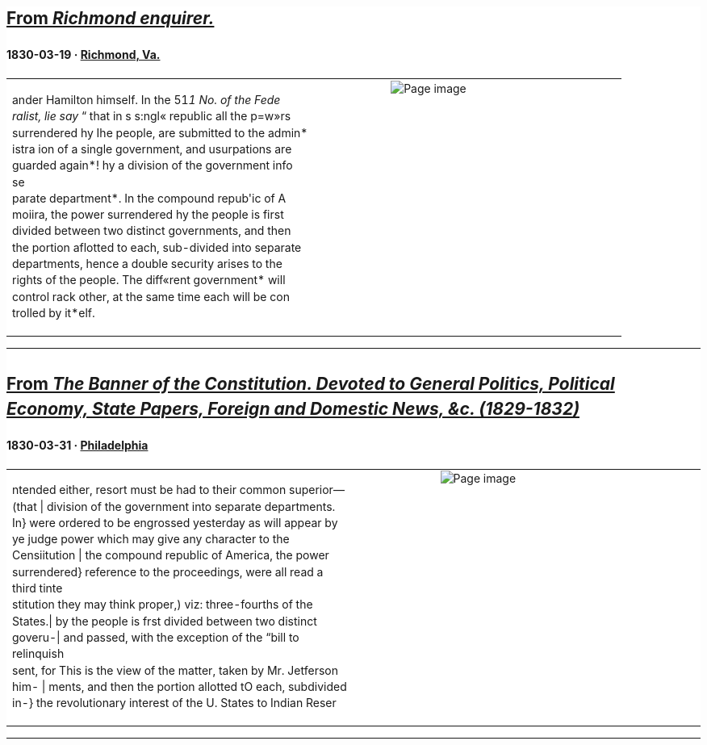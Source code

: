 
## [From _Richmond enquirer._](https://www.loc.gov/resource/sn84024735/1830-03-19/ed-1/?sp=1)

#### 1830-03-19 &middot; [Richmond, Va.](http://dbpedia.org/resource/Richmond%2C_Virginia)

<table style="width: 100%;"><tr><td style="width: 50%">

  
ander Hamilton himself. In the 51*1 No. of the Fede­  
ralist, lie say* “ that in s s:ngl« republic all the p=w»rs  
surrendered hy Ihe people, are submitted to the admin*  
istra ion of a single government, and usurpations are  
guarded again*! hy a division of the government info se­  
parate department*. In the compound repub&#x27;ic of A­  
moiira, the power surrendered hy the people is first  
divided between two distinct governments, and then  
the portion aflotted to each, sub-divided into separate  
departments, hence a double security arises to the  
rights of the people. The diff«rent government* will  
control rack other, at the same time each will be con­  
trolled by it*elf.
</td><td style="width: 50%; max-height: 75%; margin: auto; display: block;">
<img alt="Page image" src="https://tile.loc.gov/image-services/iiif/service:ndnp:vi:batch_vi_naturals_ver01:data:sn84024735:00414184030:1830031901:0337/pct:65.68021201413427,81.0311172350442,15.243423635649783,5.98614460137023/!600,600/0/default.jpg"/>
</td>
</tr></table>

---

## [From _The Banner of the Constitution. Devoted to General Politics, Political Economy, State Papers, Foreign and Domestic News, &c. (1829-1832)_](https://archive.org/details/sim_banner-of-the-constitution_1830-03-31_1_30/page/n4/mode/1up?view=theater)

#### 1830-03-31 &middot; [Philadelphia](http://dbpedia.org/resource/Philadelphia)

<table style="width: 100%;"><tr><td style="width: 50%">

  
ntended either, resort must be had to their common superior—(that | division of the government into separate departments. In} were ordered to be engrossed yesterday as will appear by  
ye judge power which may give any character to the Censiitution | the compound republic of America, the power surrendered} reference to the proceedings, were all read a third tinte  
stitution they may think proper,) viz: three-fourths of the States.| by the people is frst divided between two distinct goveru-| and passed, with the exception of the “bill to relinquish  
sent, for This is the view of the matter, taken by Mr. Jetferson him- | ments, and then the portion allotted tO each, subdivided in-} the revolutionary interest of the U. States to Indian Reser
</td><td style="width: 50%; max-height: 75%; margin: auto; display: block;">
<img alt="Page image" src="https://iiif.archive.org/image/iiif/2/sim_banner-of-the-constitution_1830-03-31_1_30%2Fsim_banner-of-the-constitution_1830-03-31_1_30_jp2.zip%2Fsim_banner-of-the-constitution_1830-03-31_1_30_jp2%2Fsim_banner-of-the-constitution_1830-03-31_1_30_0004.jp2/pct:0.0,74.05865314989138,88.03587917161325,3.2132512671976827/600,/0/default.jpg"/>
</td>
</tr></table>

---